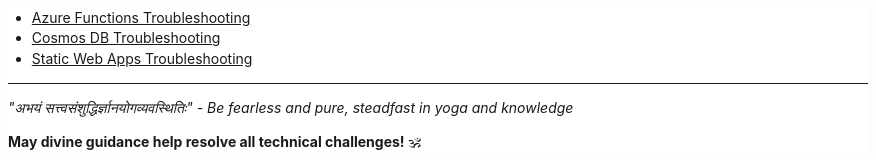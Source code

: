 - [Azure Functions Troubleshooting](https://docs.microsoft.com/en-us/azure/azure-functions/functions-diagnostics)
- [Cosmos DB Troubleshooting](https://docs.microsoft.com/en-us/azure/cosmos-db/troubleshoot-common-issues)
- [Static Web Apps Troubleshooting](https://docs.microsoft.com/en-us/azure/static-web-apps/troubleshooting)

---

*"अभयं सत्त्वसंशुद्धिर्ज्ञानयोगव्यवस्थितिः" - Be fearless and pure, steadfast in yoga and knowledge*

**May divine guidance help resolve all technical challenges!** 🕉️
